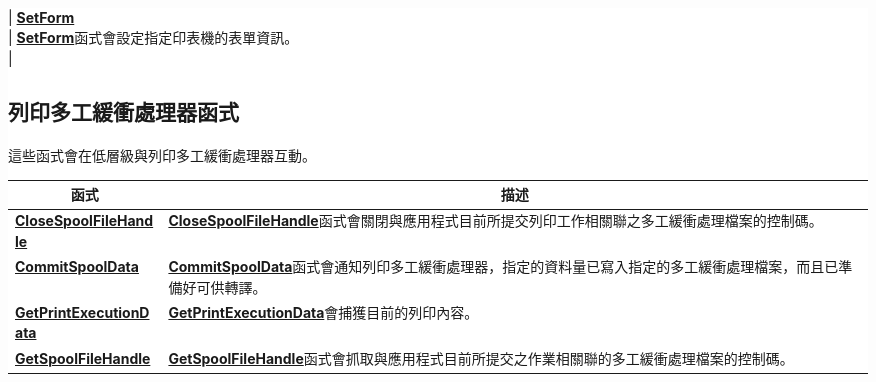 | [**SetForm**](setform.md)<br/>       | [**SetForm**](/windows/desktop/printdocs/setform)函式會設定指定印表機的表單資訊。 <br/>                                       |



 

## <a name="print-spooler-functions"></a>列印多工緩衝處理器函式

這些函式會在低層級與列印多工緩衝處理器互動。



| 函式                                                          | 描述                                                                                                                                                                                            |
|-------------------------------------------------------------------|--------------------------------------------------------------------------------------------------------------------------------------------------------------------------------------------------------|
| [**CloseSpoolFileHandle**](closespoolfilehandle.md)<br/>   | [**CloseSpoolFileHandle**](/windows/desktop/printdocs/closespoolfilehandle)函式會關閉與應用程式目前所提交列印工作相關聯之多工緩衝處理檔案的控制碼。 <br/>                    |
| [**CommitSpoolData**](commitspooldata.md)<br/>             | [**CommitSpoolData**](/windows/desktop/printdocs/commitspooldata)函式會通知列印多工緩衝處理器，指定的資料量已寫入指定的多工緩衝處理檔案，而且已準備好可供轉譯。 <br/> |
| [**GetPrintExecutionData**](getprintexecutiondata.md)<br/> | [**GetPrintExecutionData**](getprintexecutiondata.md)會捕獲目前的列印內容。<br/>                                                                                             |
| [**GetSpoolFileHandle**](getspoolfilehandle.md)<br/>       | [**GetSpoolFileHandle**](/windows/desktop/printdocs/getspoolfilehandle)函式會抓取與應用程式目前所提交之作業相關聯的多工緩衝處理檔案的控制碼。 <br/>                        |



 

 

